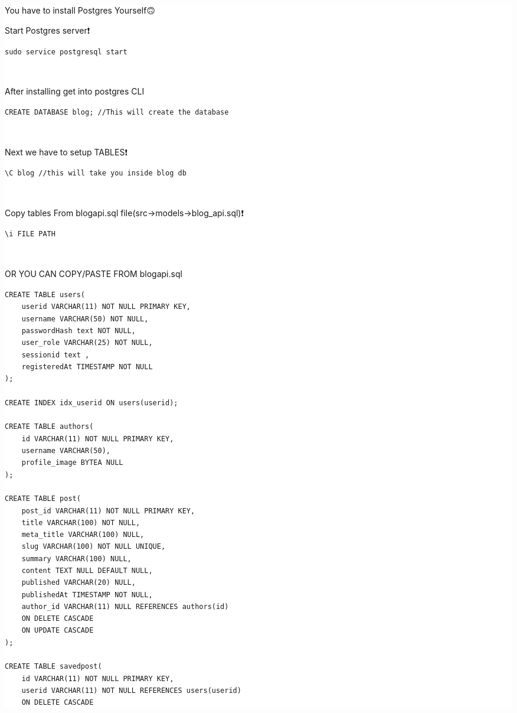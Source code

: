 <p>You have to install Postgres Yourself🙃</p>

<p>Start Postgres server❗</p>

```postgres
sudo service postgresql start
```

&nbsp;

<p>After installing get into postgres CLI</p>

```POSTGRES
CREATE DATABASE blog; //This will create the database
```

&nbsp;

<p>Next we have to setup TABLES❗</p>

```POSTGRES
\C blog //this will take you inside blog db
```

&nbsp;

<p>Copy tables From blogapi.sql file(src->models->blog_api.sql)❗</p>

```POSTGRES
\i FILE PATH
```

&nbsp;

<P>OR YOU CAN COPY/PASTE FROM blogapi.sql</p>

```POSTGRESQL
CREATE TABLE users(
    userid VARCHAR(11) NOT NULL PRIMARY KEY,
    username VARCHAR(50) NOT NULL,
    passwordHash text NOT NULL,
    user_role VARCHAR(25) NOT NULL,
    sessionid text ,
    registeredAt TIMESTAMP NOT NULL
);

CREATE INDEX idx_userid ON users(userid);

CREATE TABLE authors(
    id VARCHAR(11) NOT NULL PRIMARY KEY,
    username VARCHAR(50),
    profile_image BYTEA NULL
);

CREATE TABLE post(
    post_id VARCHAR(11) NOT NULL PRIMARY KEY,
    title VARCHAR(100) NOT NULL,
    meta_title VARCHAR(100) NULL,
    slug VARCHAR(100) NOT NULL UNIQUE,
    summary VARCHAR(100) NULL,
    content TEXT NULL DEFAULT NULL,
    published VARCHAR(20) NULL,
    publishedAt TIMESTAMP NOT NULL,
    author_id VARCHAR(11) NULL REFERENCES authors(id)
    ON DELETE CASCADE
    ON UPDATE CASCADE
);

CREATE TABLE savedpost(
    id VARCHAR(11) NOT NULL PRIMARY KEY,
    userid VARCHAR(11) NOT NULL REFERENCES users(userid)
    ON DELETE CASCADE
```
